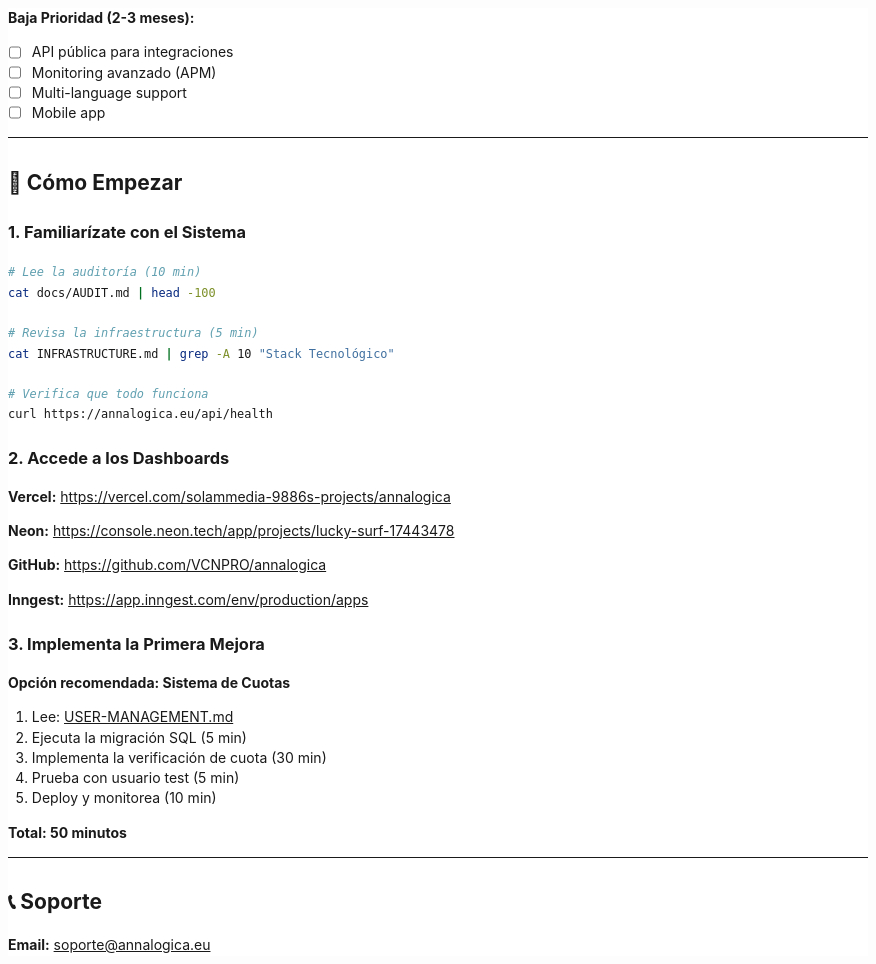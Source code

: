 **Baja Prioridad (2-3 meses):**
- [ ] API pública para integraciones
- [ ] Monitoring avanzado (APM)
- [ ] Multi-language support
- [ ] Mobile app

---

## 🚀 Cómo Empezar

### 1. Familiarízate con el Sistema
```bash
# Lee la auditoría (10 min)
cat docs/AUDIT.md | head -100

# Revisa la infraestructura (5 min)
cat INFRASTRUCTURE.md | grep -A 10 "Stack Tecnológico"

# Verifica que todo funciona
curl https://annalogica.eu/api/health
```

### 2. Accede a los Dashboards

**Vercel:**
https://vercel.com/solammedia-9886s-projects/annalogica

**Neon:**
https://console.neon.tech/app/projects/lucky-surf-17443478

**GitHub:**
https://github.com/VCNPRO/annalogica

**Inngest:**
https://app.inngest.com/env/production/apps

### 3. Implementa la Primera Mejora

**Opción recomendada: Sistema de Cuotas**

1. Lee: [USER-MANAGEMENT.md](./USER-MANAGEMENT.md#42-implementar-sistema-de-cuotas)
2. Ejecuta la migración SQL (5 min)
3. Implementa la verificación de cuota (30 min)
4. Prueba con usuario test (5 min)
5. Deploy y monitorea (10 min)

**Total: 50 minutos**

---

## 📞 Soporte

**Email:** soporte@annalogica.eu
